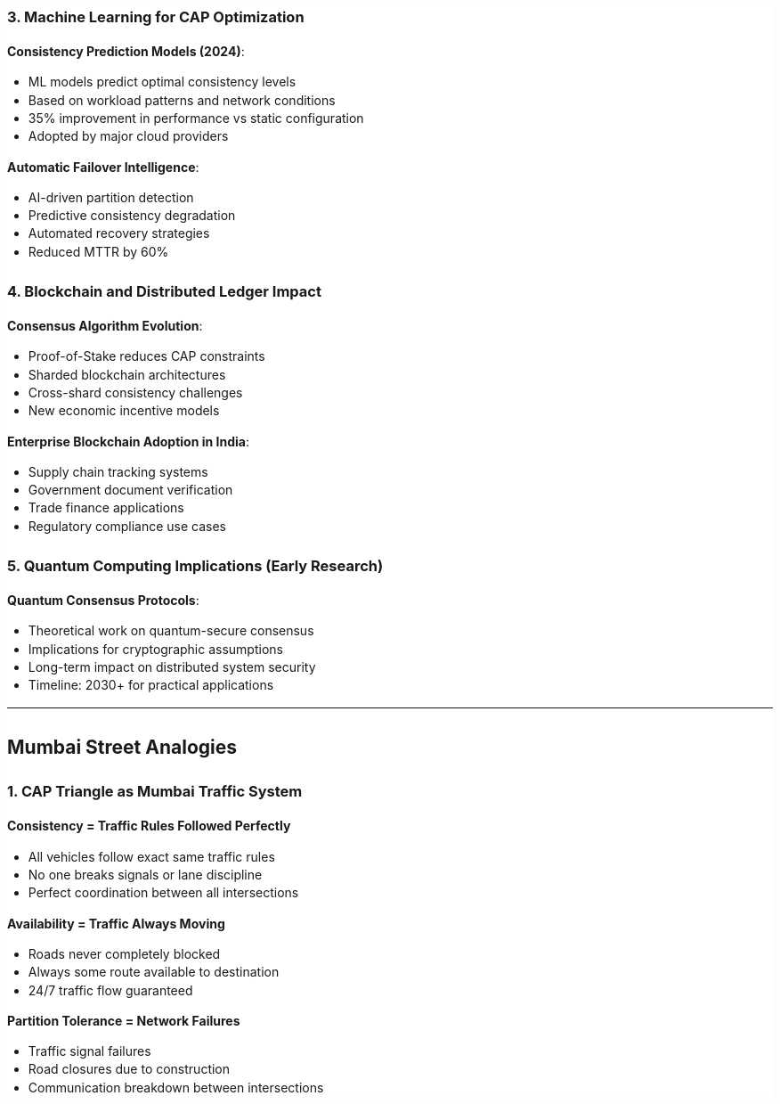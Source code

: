### 3. Machine Learning for CAP Optimization

**Consistency Prediction Models (2024)**:
- ML models predict optimal consistency levels
- Based on workload patterns and network conditions
- 35% improvement in performance vs static configuration
- Adopted by major cloud providers

**Automatic Failover Intelligence**:
- AI-driven partition detection
- Predictive consistency degradation
- Automated recovery strategies
- Reduced MTTR by 60%

### 4. Blockchain and Distributed Ledger Impact

**Consensus Algorithm Evolution**:
- Proof-of-Stake reduces CAP constraints
- Sharded blockchain architectures
- Cross-shard consistency challenges
- New economic incentive models

**Enterprise Blockchain Adoption in India**:
- Supply chain tracking systems
- Government document verification
- Trade finance applications
- Regulatory compliance use cases

### 5. Quantum Computing Implications (Early Research)

**Quantum Consensus Protocols**:
- Theoretical work on quantum-secure consensus
- Implications for cryptographic assumptions
- Long-term impact on distributed system security
- Timeline: 2030+ for practical applications

---

## Mumbai Street Analogies

### 1. CAP Triangle as Mumbai Traffic System

**Consistency = Traffic Rules Followed Perfectly**
- All vehicles follow exact same traffic rules
- No one breaks signals or lane discipline
- Perfect coordination between all intersections

**Availability = Traffic Always Moving**
- Roads never completely blocked
- Always some route available to destination
- 24/7 traffic flow guaranteed

**Partition Tolerance = Network Failures**
- Traffic signal failures
- Road closures due to construction
- Communication breakdown between intersections
